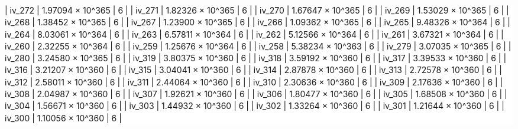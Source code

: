 | iv_272 | 1.97094 × 10^365 | 6 |
| iv_271 | 1.82326 × 10^365 | 6 |
| iv_270 | 1.67647 × 10^365 | 6 |
| iv_269 | 1.53029 × 10^365 | 6 |
| iv_268 | 1.38452 × 10^365 | 6 |
| iv_267 | 1.23900 × 10^365 | 6 |
| iv_266 | 1.09362 × 10^365 | 6 |
| iv_265 | 9.48326 × 10^364 | 6 |
| iv_264 | 8.03061 × 10^364 | 6 |
| iv_263 | 6.57811 × 10^364 | 6 |
| iv_262 | 5.12566 × 10^364 | 6 |
| iv_261 | 3.67321 × 10^364 | 6 |
| iv_260 | 2.32255 × 10^364 | 6 |
| iv_259 | 1.25676 × 10^364 | 6 |
| iv_258 | 5.38234 × 10^363 | 6 |
| iv_279 | 3.07035 × 10^365 | 6 |
| iv_280 | 3.24580 × 10^365 | 6 |
| iv_319 | 3.80375 × 10^360 | 6 |
| iv_318 | 3.59192 × 10^360 | 6 |
| iv_317 | 3.39533 × 10^360 | 6 |
| iv_316 | 3.21207 × 10^360 | 6 |
| iv_315 | 3.04041 × 10^360 | 6 |
| iv_314 | 2.87878 × 10^360 | 6 |
| iv_313 | 2.72578 × 10^360 | 6 |
| iv_312 | 2.58011 × 10^360 | 6 |
| iv_311 | 2.44064 × 10^360 | 6 |
| iv_310 | 2.30636 × 10^360 | 6 |
| iv_309 | 2.17636 × 10^360 | 6 |
| iv_308 | 2.04987 × 10^360 | 6 |
| iv_307 | 1.92621 × 10^360 | 6 |
| iv_306 | 1.80477 × 10^360 | 6 |
| iv_305 | 1.68508 × 10^360 | 6 |
| iv_304 | 1.56671 × 10^360 | 6 |
| iv_303 | 1.44932 × 10^360 | 6 |
| iv_302 | 1.33264 × 10^360 | 6 |
| iv_301 | 1.21644 × 10^360 | 6 |
| iv_300 | 1.10056 × 10^360 | 6 |